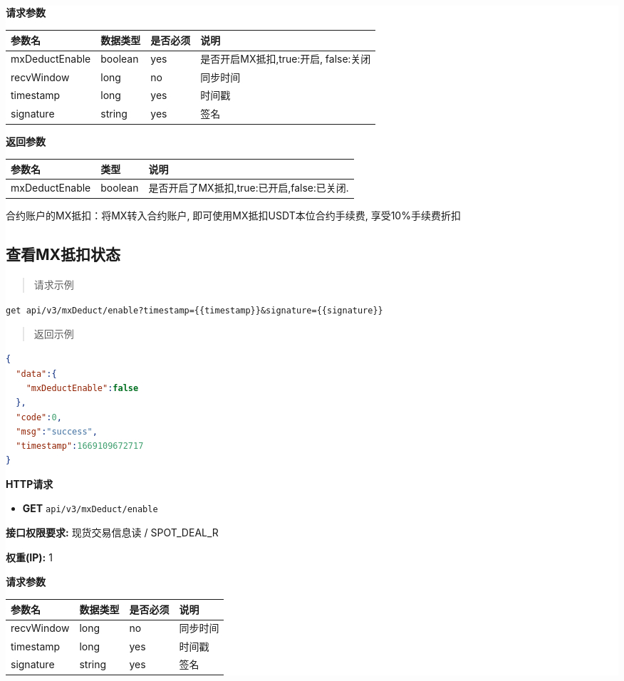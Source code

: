 **请求参数**

| 参数名 | 数据类型| 是否必须  | 说明 | 
| :------ | :-------- | :-------- | :---------- |
|mxDeductEnable|boolean|yes|是否开启MX抵扣,true:开启, false:关闭|
|recvWindow|long|no|同步时间|
|timestamp|long|yes|时间戳|
|signature|string|yes|签名|

**返回参数**

| 参数名  |类型 | 说明|
| :------------ | :-------- | :--------|
|mxDeductEnable|boolean|是否开启了MX抵扣,true:已开启,false:已关闭.|

<aside class="notice">合约账户的MX抵扣：将MX转入合约账户, 即可使用MX抵扣USDT本位合约手续费, 享受10%手续费折扣</aside>


## 查看MX抵扣状态

> 请求示例

```
get api/v3/mxDeduct/enable?timestamp={{timestamp}}&signature={{signature}}
```
> 返回示例

```json
{
  "data":{
    "mxDeductEnable":false
  },
  "code":0,
  "msg":"success",
  "timestamp":1669109672717
}
```
**HTTP请求**

- **GET** ```api/v3/mxDeduct/enable```  

**接口权限要求:** 现货交易信息读 / SPOT_DEAL_R

**权重(IP):** 1

**请求参数**

| 参数名 | 数据类型| 是否必须  | 说明 | 
| :------ | :-------- | :-------- | :---------- |
|recvWindow|long|no|同步时间|
|timestamp|long|yes|时间戳|
|signature|string|yes|签名|
